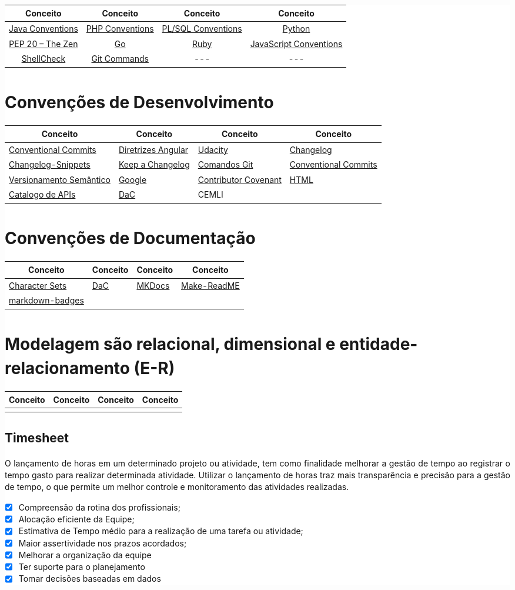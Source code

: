 | Conceito                                                  | Conceito                                               | Conceito                                     | Conceito                               |
| :--------:                                                  | :--------:                                               | :--------:                                     | :--------:                               |
| [Java Conventions](https://www.oracle.com/technetwork/java/codeconventions-150003.pdf) | [PHP  Conventions](https://www.php-fig.org/psr/) | [PL/SQL Conventions](https://trivadis.github.io/plsql-and-sql-coding-guidelines/v4.0/3-coding-style/coding-style/) | [Python](https://www.python.org/dev/peps/pep-0008/) | 
| [PEP 20 – The Zen](https://peps.python.org/pep-0020/) |[Go](https://go.dev/doc/effective_go#names) | [Ruby](https://ruby-style-guide.shopify.dev/#naming)| [JavaScript Conventions](https://google.github.io/styleguide/jsguide.html)  |
| [ShellCheck](https://unixhealthcheck.com/blog?id=470) |  [Git Commands](https://docs.gitlab.com/ee/topics/git/useful_git_commands.html) |  --- | --- |

# Convenções de Desenvolvimento

| Conceito                                                  | Conceito                                               | Conceito                                     | Conceito                               |
| --------                                                  | --------                                               | --------                                     | --------                               |
[Conventional Commits](https://www.conventionalcommits.org/pt-br/v1.0.0/)  | [Diretrizes Angular](https://github.com/angular/angular.js/blob/master/DEVELOPERS.md#-git-commit-guidelines) | [Udacity](https://udacity.github.io/git-styleguide/) | [Changelog](https://marketplace.visualstudio.com/items?itemName=axetroy.vscode-changelog-generator) |
| [Changelog-Snippets](https://marketplace.visualstudio.com/items?itemName=dzgmelody.vscode-changelog-snippets) | [Keep a Changelog](https://marketplace.visualstudio.com/items?itemName=RLNT.keep-a-changelog) | [Comandos Git](https://www.freecodecamp.org/news/git-cheat-sheet/) | [Conventional Commits](https://www.conventionalcommits.org/pt-br/v1.0.0/)  | 
| [Versionamento Semântico](https://semver.org/lang/pt-BR/) | [Google](https://google.github.io/styleguide/) | [Contributor Covenant](https://www.contributor-covenant.org/pt-br/version/2/0/code_of_conduct/) | [HTML](https://html.spec.whatwg.org/multipage/) | Nomenclatura Branch | 
| [Catalogo de APIs]() |  [DaC](https://www.writethedocs.org/guide/docs-as-code/)  | CEMLI |  |

# Convenções de Documentação
| Conceito                                                  | Conceito                                               | Conceito                                     | Conceito                               |
| --------                                                  | --------                                               | --------                                     | --------                               |
| [Character Sets](https://www.iana.org/assignments/character-sets/character-sets.xhtml) | [DaC](https://www.writethedocs.org/guide/docs-as-code/)  | [MKDocs](https://www.mkdocs.org/) | [Make-ReadME](https://www.makeareadme.com/) |
| [markdown-badges](https://ileriayo.github.io/markdown-badges/) | | | |

# Modelagem são relacional, dimensional e entidade-relacionamento (E-R)
| Conceito       | Conceito                           | Conceito                         | Conceito                       |
| --------       | --------                           | --------                         | --------                       |
|                |                                    |                                  |                                |

## Timesheet

<p align="justify">O lançamento de horas em um determinado projeto ou atividade, tem como finalidade melhorar a gestão de tempo ao registrar o tempo gasto para realizar determinada atividade.
Utilizar o lançamento de horas traz mais transparência e precisão para a gestão de tempo, o que permite um melhor controle e monitoramento das atividades realizadas.</p>

- [x] Compreensão da rotina dos profissionais;
- [x] Alocação eficiente da Equipe;
- [x] Estimativa de Tempo médio para a realização de uma tarefa ou atividade;
- [x] Maior assertividade nos prazos acordados;
- [x] Melhorar a organização da equipe
- [x] Ter suporte para o planejamento
- [x] Tomar decisões baseadas em dados
